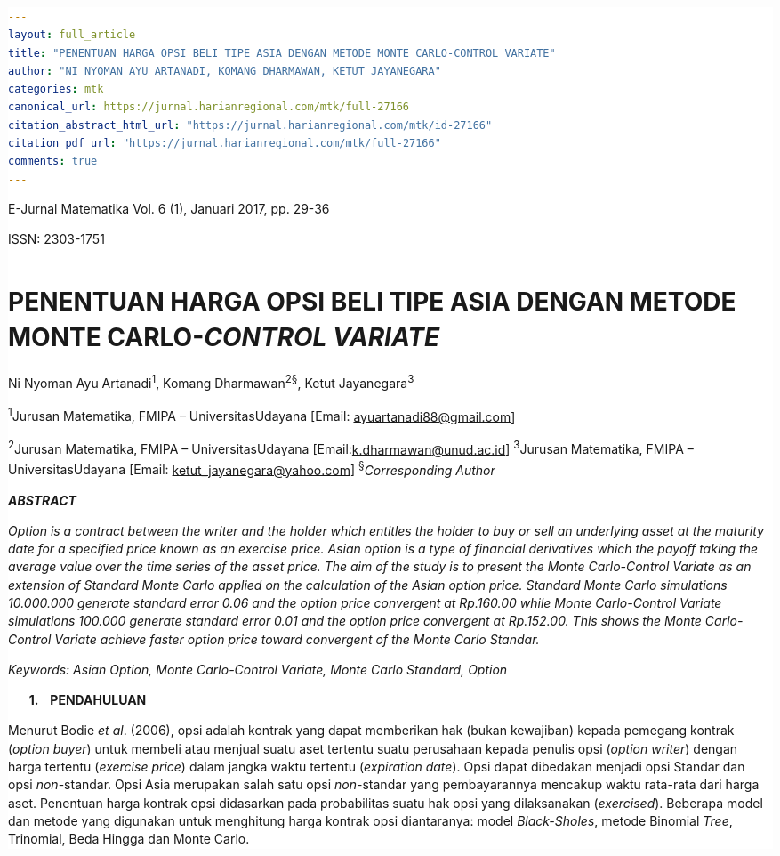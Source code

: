 ```yaml
---
layout: full_article
title: "PENENTUAN HARGA OPSI BELI TIPE ASIA DENGAN METODE MONTE CARLO-CONTROL VARIATE"
author: "NI NYOMAN AYU ARTANADI, KOMANG DHARMAWAN, KETUT JAYANEGARA"
categories: mtk
canonical_url: https://jurnal.harianregional.com/mtk/full-27166 
citation_abstract_html_url: "https://jurnal.harianregional.com/mtk/id-27166"
citation_pdf_url: "https://jurnal.harianregional.com/mtk/full-27166"  
comments: true
---
```


<p><span class="font6">E-Jurnal Matematika Vol. 6 (1), Januari 2017, pp. 29-36</span></p>
<p><span class="font6">ISSN: 2303-1751</span></p><a name="caption1"></a>
<h1><a name="bookmark0"></a><span class="font9" style="font-weight:bold;"><a name="bookmark1"></a>PENENTUAN HARGA OPSI BELI TIPE ASIA DENGAN METODE MONTE CARLO-</span><span class="font9" style="font-weight:bold;font-style:italic;">CONTROL VARIATE</span></h1>
<p><span class="font7">Ni Nyoman Ayu Artanadi<sup>1</sup>, Komang Dharmawan<sup>2§</sup>, Ketut Jayanegara<sup>3</sup></span></p>
<p><span class="font6"><sup>1</sup>Jurusan Matematika, FMIPA – UniversitasUdayana [Email: </span><a href="mailto:ayuartanadi88@gmail.com"><span class="font6">ayuartanadi88@gmail.com</span></a><span class="font6">]</span></p>
<p><span class="font6"><sup>2</sup>Jurusan Matematika, FMIPA – UniversitasUdayana [Email:</span><a href="mailto:k.dharmawan@unud.ac.id"><span class="font7">k.dharmawan</span><span class="font6">@unud.ac.id</span></a><span class="font6">] <sup>3</sup>Jurusan Matematika, FMIPA – UniversitasUdayana [Email: </span><a href="mailto:ketut_jayanegara@yahoo.com"><span class="font6">ketut_jayanegara@yahoo.com</span></a><span class="font6">] <sup>§</sup></span><span class="font6" style="font-style:italic;">Corresponding Author</span></p>
<p><span class="font6" style="font-weight:bold;font-style:italic;">ABSTRACT</span></p>
<p><span class="font7" style="font-style:italic;">Option is a contract between the writer and the holder which entitles the holder to buy or sell an underlying asset at the maturity date for a specified price known as an exercise price. Asian option is a type of financial derivatives which the payoff taking the average value over the time series of the asset price. The aim of the study is to present the Monte Carlo-Control Variate as an extension of Standard Monte Carlo applied on the calculation of the Asian option price. Standard Monte Carlo simulations 10.000.000 generate standard error 0.06 and the option price convergent at Rp.160.00 while Monte Carlo-Control Variate simulations 100.000 generate standard error 0.01 and the option price convergent at Rp.152.00. This shows the Monte Carlo-Control Variate achieve faster option price toward convergent of the Monte Carlo Standar.</span></p>
<p><span class="font7" style="font-style:italic;">Keywords: Asian Option, Monte Carlo-Control Variate, Monte Carlo Standard, Option</span></p>
<ul style="list-style:none;"><li>
<p><span class="font7" style="font-weight:bold;">1. &nbsp;&nbsp;&nbsp;PENDAHULUAN</span></p></li></ul>
<p><span class="font7">Menurut Bodie </span><span class="font7" style="font-style:italic;">et al</span><span class="font7">. (2006), opsi adalah kontrak yang dapat memberikan hak (bukan kewajiban) kepada pemegang kontrak (</span><span class="font7" style="font-style:italic;">option buyer</span><span class="font7">) untuk membeli atau menjual suatu aset tertentu suatu perusahaan kepada penulis opsi (</span><span class="font7" style="font-style:italic;">option writer</span><span class="font7">) dengan harga tertentu (</span><span class="font7" style="font-style:italic;">exercise price</span><span class="font7">) dalam jangka waktu tertentu (</span><span class="font7" style="font-style:italic;">expiration date</span><span class="font7">). Opsi dapat dibedakan menjadi opsi Standar dan opsi </span><span class="font7" style="font-style:italic;">non</span><span class="font7">-standar. Opsi Asia merupakan salah satu opsi </span><span class="font7" style="font-style:italic;">non</span><span class="font7">-standar yang pembayarannya mencakup waktu rata-rata dari harga aset. Penentuan harga kontrak opsi didasarkan pada probabilitas suatu hak opsi yang dilaksanakan (</span><span class="font7" style="font-style:italic;">exercised</span><span class="font7">). Beberapa model dan metode yang digunakan untuk menghitung harga kontrak opsi diantaranya: model </span><span class="font7" style="font-style:italic;">Black-Sholes</span><span class="font7">, metode Binomial </span><span class="font7" style="font-style:italic;">Tree</span><span class="font7">, Trinomial, Beda Hingga dan Monte Carlo.</span></p>